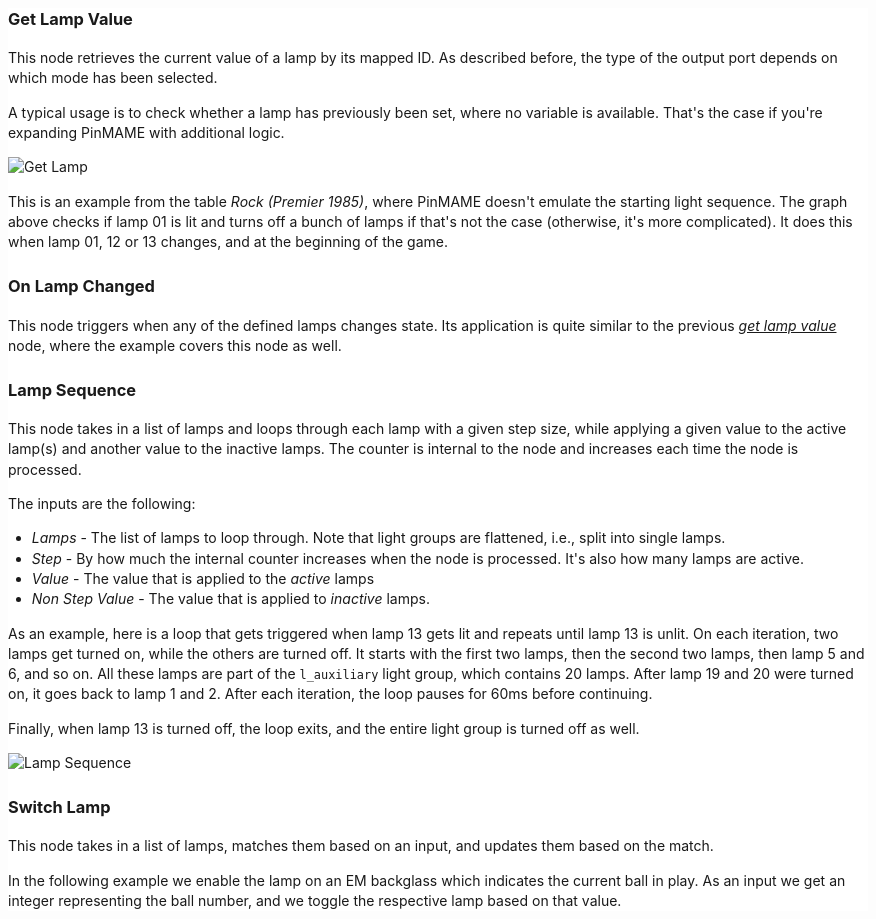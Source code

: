 ### Get Lamp Value

This node retrieves the current value of a lamp by its mapped ID. As described before, the type of the output port depends on which mode has been selected.

A typical usage is to check whether a lamp has previously been set, where no variable is available. That's the case if you're expanding PinMAME with additional logic.

![Get Lamp](get-lamp-example.png)

This is an example from the table *Rock (Premier 1985)*, where PinMAME doesn't emulate the starting light sequence. The graph above checks if lamp 01 is lit and turns off a bunch of lamps if that's not the case (otherwise, it's more complicated). It does this when lamp 01, 12 or 13 changes, and at the beginning of the game.

### On Lamp Changed

This node triggers when any of the defined lamps changes state. Its application is quite similar to the previous *[get lamp value](#get-lamp-value)* node, where the example covers this node as well.

### Lamp Sequence

This node takes in a list of lamps and loops through each lamp with a given step size, while applying a given value to the active lamp(s) and another value to the inactive lamps. The counter is internal to the node and increases each time the node is processed.

The inputs are the following:

- *Lamps* - The list of lamps to loop through. Note that light groups are flattened, i.e., split into single lamps.
- *Step* - By how much the internal counter increases when the node is processed. It's also how many lamps are active.
- *Value* - The value that is applied to the *active* lamps
- *Non Step Value* - The value that is applied to *inactive* lamps.

As an example, here is a loop that gets triggered when lamp 13 gets lit and repeats until lamp 13 is unlit. On each iteration, two lamps get turned on, while the others are turned off. It starts with the first two lamps, then the second two lamps, then lamp 5 and 6, and so on. All these lamps are part of the `l_auxiliary` light group, which contains 20 lamps. After lamp 19 and 20 were turned on, it goes back to lamp 1 and 2. After each iteration, the loop pauses for 60ms before continuing.

Finally, when lamp 13 is turned off, the loop exits, and the entire light group is turned off as well.

![Lamp Sequence](lamp-sequence-example.png)

### Switch Lamp

This node takes in a list of lamps, matches them based on an input, and updates them based on the match.

In the following example we enable the lamp on an EM backglass which indicates the current ball in play. As an input we get an integer representing the ball number, and we toggle the respective lamp based on that value.
